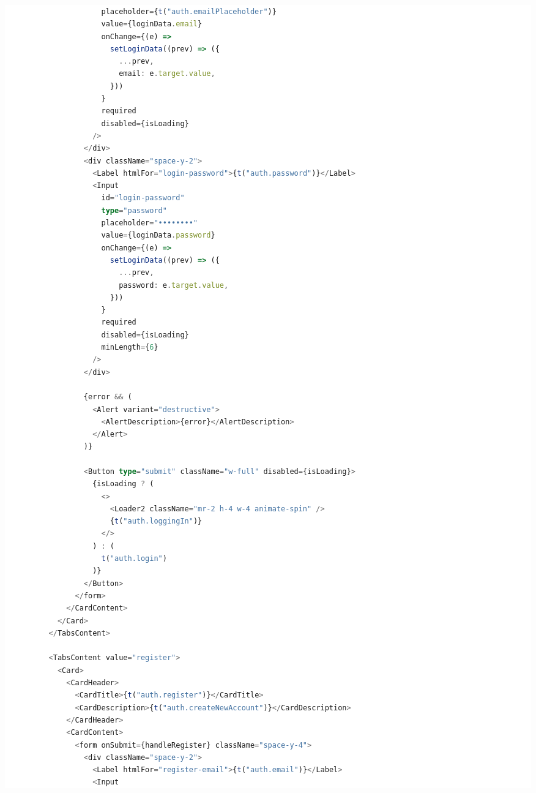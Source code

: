 ```typescript
                      placeholder={t("auth.emailPlaceholder")}
                      value={loginData.email}
                      onChange={(e) =>
                        setLoginData((prev) => ({
                          ...prev,
                          email: e.target.value,
                        }))
                      }
                      required
                      disabled={isLoading}
                    />
                  </div>
                  <div className="space-y-2">
                    <Label htmlFor="login-password">{t("auth.password")}</Label>
                    <Input
                      id="login-password"
                      type="password"
                      placeholder="••••••••"
                      value={loginData.password}
                      onChange={(e) =>
                        setLoginData((prev) => ({
                          ...prev,
                          password: e.target.value,
                        }))
                      }
                      required
                      disabled={isLoading}
                      minLength={6}
                    />
                  </div>

                  {error && (
                    <Alert variant="destructive">
                      <AlertDescription>{error}</AlertDescription>
                    </Alert>
                  )}

                  <Button type="submit" className="w-full" disabled={isLoading}>
                    {isLoading ? (
                      <>
                        <Loader2 className="mr-2 h-4 w-4 animate-spin" />
                        {t("auth.loggingIn")}
                      </>
                    ) : (
                      t("auth.login")
                    )}
                  </Button>
                </form>
              </CardContent>
            </Card>
          </TabsContent>

          <TabsContent value="register">
            <Card>
              <CardHeader>
                <CardTitle>{t("auth.register")}</CardTitle>
                <CardDescription>{t("auth.createNewAccount")}</CardDescription>
              </CardHeader>
              <CardContent>
                <form onSubmit={handleRegister} className="space-y-4">
                  <div className="space-y-2">
                    <Label htmlFor="register-email">{t("auth.email")}</Label>
                    <Input
```